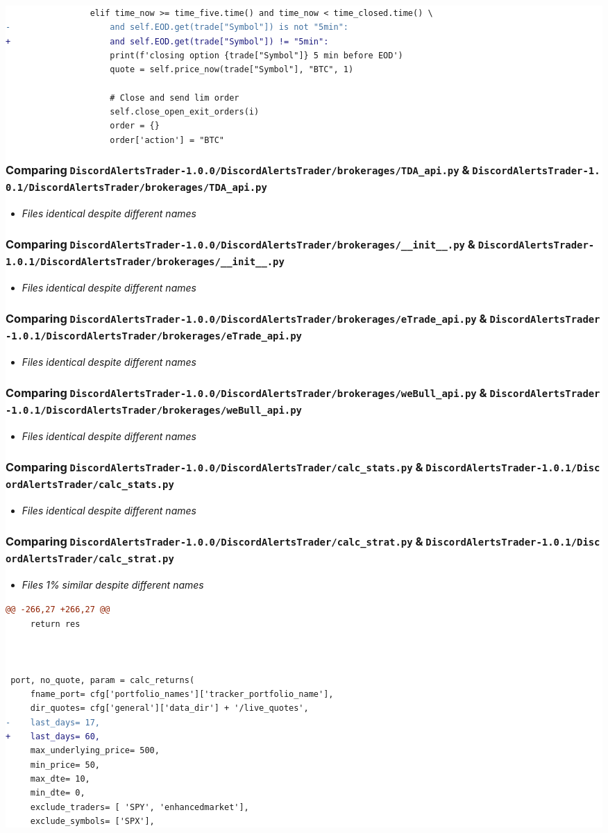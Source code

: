 ```diff
                 elif time_now >= time_five.time() and time_now < time_closed.time() \
-                    and self.EOD.get(trade["Symbol"]) is not "5min":
+                    and self.EOD.get(trade["Symbol"]) != "5min":
                     print(f'closing option {trade["Symbol"]} 5 min before EOD')
                     quote = self.price_now(trade["Symbol"], "BTC", 1)
                     
                     # Close and send lim order
                     self.close_open_exit_orders(i)       
                     order = {}
                     order['action'] = "BTC"
```

### Comparing `DiscordAlertsTrader-1.0.0/DiscordAlertsTrader/brokerages/TDA_api.py` & `DiscordAlertsTrader-1.0.1/DiscordAlertsTrader/brokerages/TDA_api.py`

 * *Files identical despite different names*

### Comparing `DiscordAlertsTrader-1.0.0/DiscordAlertsTrader/brokerages/__init__.py` & `DiscordAlertsTrader-1.0.1/DiscordAlertsTrader/brokerages/__init__.py`

 * *Files identical despite different names*

### Comparing `DiscordAlertsTrader-1.0.0/DiscordAlertsTrader/brokerages/eTrade_api.py` & `DiscordAlertsTrader-1.0.1/DiscordAlertsTrader/brokerages/eTrade_api.py`

 * *Files identical despite different names*

### Comparing `DiscordAlertsTrader-1.0.0/DiscordAlertsTrader/brokerages/weBull_api.py` & `DiscordAlertsTrader-1.0.1/DiscordAlertsTrader/brokerages/weBull_api.py`

 * *Files identical despite different names*

### Comparing `DiscordAlertsTrader-1.0.0/DiscordAlertsTrader/calc_stats.py` & `DiscordAlertsTrader-1.0.1/DiscordAlertsTrader/calc_stats.py`

 * *Files identical despite different names*

### Comparing `DiscordAlertsTrader-1.0.0/DiscordAlertsTrader/calc_strat.py` & `DiscordAlertsTrader-1.0.1/DiscordAlertsTrader/calc_strat.py`

 * *Files 1% similar despite different names*

```diff
@@ -266,27 +266,27 @@
     return res
 
 
 
 port, no_quote, param = calc_returns(
     fname_port= cfg['portfolio_names']['tracker_portfolio_name'],
     dir_quotes= cfg['general']['data_dir'] + '/live_quotes',
-    last_days= 17,
+    last_days= 60,
     max_underlying_price= 500,
     min_price= 50,
     max_dte= 10,
     min_dte= 0,
     exclude_traders= [ 'SPY', 'enhancedmarket'],
     exclude_symbols= ['SPX'],
```